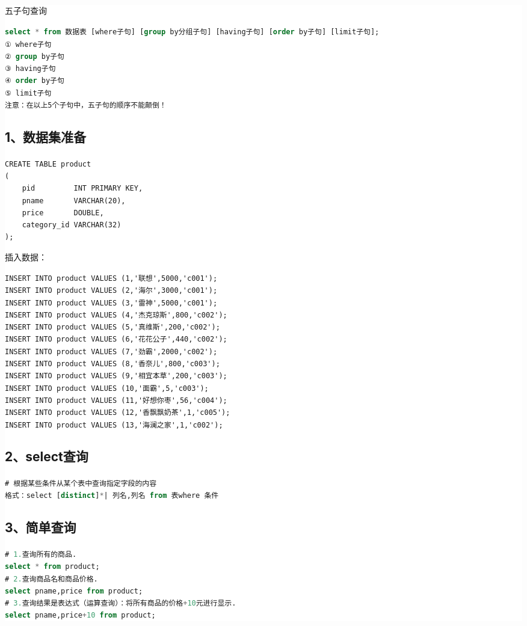 五子句查询

```sql
select * from 数据表 [where子句] [group by分组子句] [having子句] [order by子句] [limit子句];
① where子句
② group by子句
③ having子句
④ order by子句
⑤ limit子句
注意：在以上5个子句中，五子句的顺序不能颠倒！
```

## 1、数据集准备

```mysql
CREATE TABLE product
(
    pid         INT PRIMARY KEY,
    pname       VARCHAR(20),
    price       DOUBLE,
    category_id VARCHAR(32)
);
```

插入数据：

```mysql
INSERT INTO product VALUES (1,'联想',5000,'c001');
INSERT INTO product VALUES (2,'海尔',3000,'c001');
INSERT INTO product VALUES (3,'雷神',5000,'c001');
INSERT INTO product VALUES (4,'杰克琼斯',800,'c002');
INSERT INTO product VALUES (5,'真维斯',200,'c002');
INSERT INTO product VALUES (6,'花花公子',440,'c002');
INSERT INTO product VALUES (7,'劲霸',2000,'c002');
INSERT INTO product VALUES (8,'香奈儿',800,'c003');
INSERT INTO product VALUES (9,'相宜本草',200,'c003');
INSERT INTO product VALUES (10,'面霸',5,'c003');
INSERT INTO product VALUES (11,'好想你枣',56,'c004');
INSERT INTO product VALUES (12,'香飘飘奶茶',1,'c005');
INSERT INTO product VALUES (13,'海澜之家',1,'c002');
```

## 2、select查询

```sql
# 根据某些条件从某个表中查询指定字段的内容
格式：select [distinct]*| 列名,列名 from 表where 条件
```

## 3、简单查询

```sql
# 1.查询所有的商品.  
select * from product;
# 2.查询商品名和商品价格. 
select pname,price from product;
# 3.查询结果是表达式（运算查询）：将所有商品的价格+10元进行显示.
select pname,price+10 from product;
```
